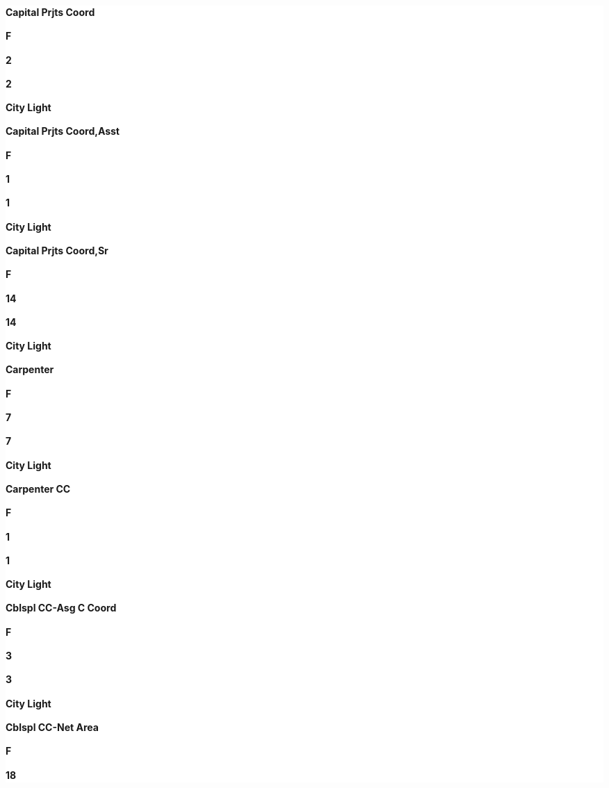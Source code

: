 **Capital Prjts Coord**  
  
**F**  
  
**2**  
  
**2**  
  
**City Light**  
  
**Capital Prjts Coord,Asst**  
  
**F**  
  
**1**  
  
**1**  
  
**City Light**  
  
**Capital Prjts Coord,Sr**  
  
**F**  
  
**14**  
  
**14**  
  
**City Light**  
  
**Carpenter**  
  
**F**  
  
**7**  
  
**7**  
  
**City Light**  
  
**Carpenter CC**  
  
**F**  
  
**1**  
  
**1**  
  
**City Light**  
  
**Cblspl CC-Asg C Coord**  
  
**F**  
  
**3**  
  
**3**  
  
**City Light**  
  
**Cblspl CC-Net Area**  
  
**F**  
  
**18**  
  